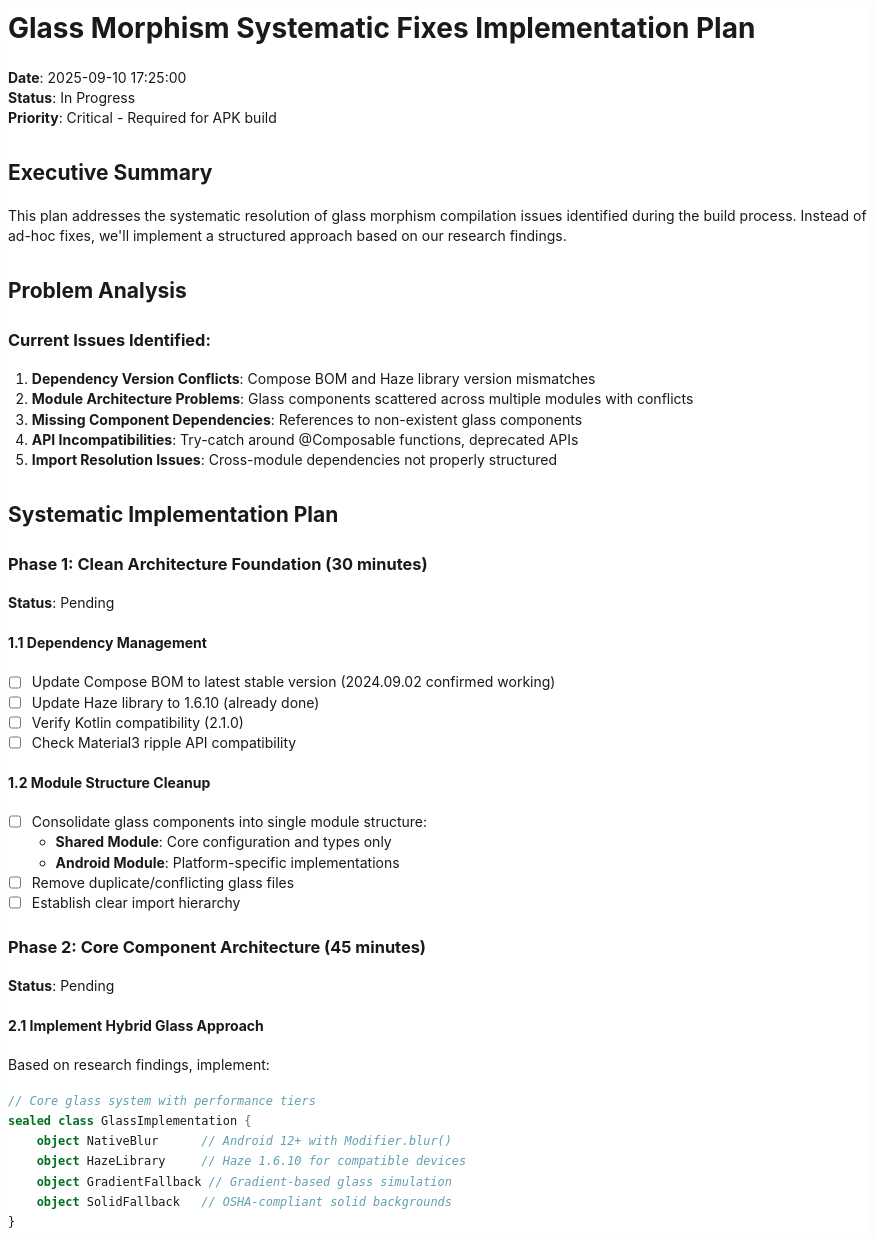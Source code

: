 # Glass Morphism Systematic Fixes Implementation Plan
**Date**: 2025-09-10 17:25:00  
**Status**: In Progress  
**Priority**: Critical - Required for APK build

## Executive Summary

This plan addresses the systematic resolution of glass morphism compilation issues identified during the build process. Instead of ad-hoc fixes, we'll implement a structured approach based on our research findings.

## Problem Analysis

### Current Issues Identified:
1. **Dependency Version Conflicts**: Compose BOM and Haze library version mismatches
2. **Module Architecture Problems**: Glass components scattered across multiple modules with conflicts
3. **Missing Component Dependencies**: References to non-existent glass components
4. **API Incompatibilities**: Try-catch around @Composable functions, deprecated APIs
5. **Import Resolution Issues**: Cross-module dependencies not properly structured

## Systematic Implementation Plan

### Phase 1: Clean Architecture Foundation (30 minutes)
**Status**: Pending

#### 1.1 Dependency Management
- [ ] Update Compose BOM to latest stable version (2024.09.02 confirmed working)
- [ ] Update Haze library to 1.6.10 (already done)
- [ ] Verify Kotlin compatibility (2.1.0)
- [ ] Check Material3 ripple API compatibility

#### 1.2 Module Structure Cleanup
- [ ] Consolidate glass components into single module structure:
  - **Shared Module**: Core configuration and types only
  - **Android Module**: Platform-specific implementations
- [ ] Remove duplicate/conflicting glass files
- [ ] Establish clear import hierarchy

### Phase 2: Core Component Architecture (45 minutes)
**Status**: Pending

#### 2.1 Implement Hybrid Glass Approach
Based on research findings, implement:

```kotlin
// Core glass system with performance tiers
sealed class GlassImplementation {
    object NativeBlur      // Android 12+ with Modifier.blur()
    object HazeLibrary     // Haze 1.6.10 for compatible devices
    object GradientFallback // Gradient-based glass simulation
    object SolidFallback   // OSHA-compliant solid backgrounds
}
```
